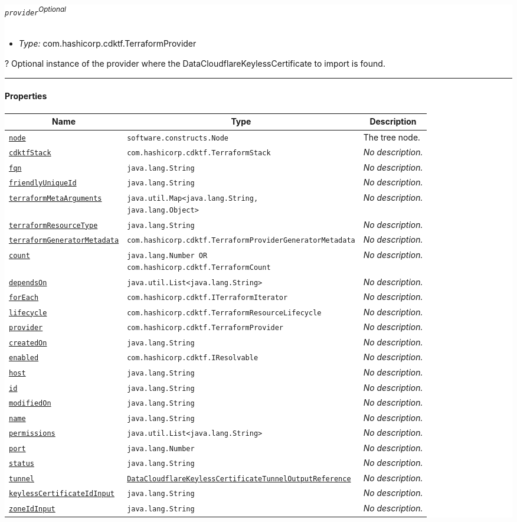 ###### `provider`<sup>Optional</sup> <a name="provider" id="@cdktf/provider-cloudflare.dataCloudflareKeylessCertificate.DataCloudflareKeylessCertificate.generateConfigForImport.parameter.provider"></a>

- *Type:* com.hashicorp.cdktf.TerraformProvider

? Optional instance of the provider where the DataCloudflareKeylessCertificate to import is found.

---

#### Properties <a name="Properties" id="Properties"></a>

| **Name** | **Type** | **Description** |
| --- | --- | --- |
| <code><a href="#@cdktf/provider-cloudflare.dataCloudflareKeylessCertificate.DataCloudflareKeylessCertificate.property.node">node</a></code> | <code>software.constructs.Node</code> | The tree node. |
| <code><a href="#@cdktf/provider-cloudflare.dataCloudflareKeylessCertificate.DataCloudflareKeylessCertificate.property.cdktfStack">cdktfStack</a></code> | <code>com.hashicorp.cdktf.TerraformStack</code> | *No description.* |
| <code><a href="#@cdktf/provider-cloudflare.dataCloudflareKeylessCertificate.DataCloudflareKeylessCertificate.property.fqn">fqn</a></code> | <code>java.lang.String</code> | *No description.* |
| <code><a href="#@cdktf/provider-cloudflare.dataCloudflareKeylessCertificate.DataCloudflareKeylessCertificate.property.friendlyUniqueId">friendlyUniqueId</a></code> | <code>java.lang.String</code> | *No description.* |
| <code><a href="#@cdktf/provider-cloudflare.dataCloudflareKeylessCertificate.DataCloudflareKeylessCertificate.property.terraformMetaArguments">terraformMetaArguments</a></code> | <code>java.util.Map<java.lang.String, java.lang.Object></code> | *No description.* |
| <code><a href="#@cdktf/provider-cloudflare.dataCloudflareKeylessCertificate.DataCloudflareKeylessCertificate.property.terraformResourceType">terraformResourceType</a></code> | <code>java.lang.String</code> | *No description.* |
| <code><a href="#@cdktf/provider-cloudflare.dataCloudflareKeylessCertificate.DataCloudflareKeylessCertificate.property.terraformGeneratorMetadata">terraformGeneratorMetadata</a></code> | <code>com.hashicorp.cdktf.TerraformProviderGeneratorMetadata</code> | *No description.* |
| <code><a href="#@cdktf/provider-cloudflare.dataCloudflareKeylessCertificate.DataCloudflareKeylessCertificate.property.count">count</a></code> | <code>java.lang.Number OR com.hashicorp.cdktf.TerraformCount</code> | *No description.* |
| <code><a href="#@cdktf/provider-cloudflare.dataCloudflareKeylessCertificate.DataCloudflareKeylessCertificate.property.dependsOn">dependsOn</a></code> | <code>java.util.List<java.lang.String></code> | *No description.* |
| <code><a href="#@cdktf/provider-cloudflare.dataCloudflareKeylessCertificate.DataCloudflareKeylessCertificate.property.forEach">forEach</a></code> | <code>com.hashicorp.cdktf.ITerraformIterator</code> | *No description.* |
| <code><a href="#@cdktf/provider-cloudflare.dataCloudflareKeylessCertificate.DataCloudflareKeylessCertificate.property.lifecycle">lifecycle</a></code> | <code>com.hashicorp.cdktf.TerraformResourceLifecycle</code> | *No description.* |
| <code><a href="#@cdktf/provider-cloudflare.dataCloudflareKeylessCertificate.DataCloudflareKeylessCertificate.property.provider">provider</a></code> | <code>com.hashicorp.cdktf.TerraformProvider</code> | *No description.* |
| <code><a href="#@cdktf/provider-cloudflare.dataCloudflareKeylessCertificate.DataCloudflareKeylessCertificate.property.createdOn">createdOn</a></code> | <code>java.lang.String</code> | *No description.* |
| <code><a href="#@cdktf/provider-cloudflare.dataCloudflareKeylessCertificate.DataCloudflareKeylessCertificate.property.enabled">enabled</a></code> | <code>com.hashicorp.cdktf.IResolvable</code> | *No description.* |
| <code><a href="#@cdktf/provider-cloudflare.dataCloudflareKeylessCertificate.DataCloudflareKeylessCertificate.property.host">host</a></code> | <code>java.lang.String</code> | *No description.* |
| <code><a href="#@cdktf/provider-cloudflare.dataCloudflareKeylessCertificate.DataCloudflareKeylessCertificate.property.id">id</a></code> | <code>java.lang.String</code> | *No description.* |
| <code><a href="#@cdktf/provider-cloudflare.dataCloudflareKeylessCertificate.DataCloudflareKeylessCertificate.property.modifiedOn">modifiedOn</a></code> | <code>java.lang.String</code> | *No description.* |
| <code><a href="#@cdktf/provider-cloudflare.dataCloudflareKeylessCertificate.DataCloudflareKeylessCertificate.property.name">name</a></code> | <code>java.lang.String</code> | *No description.* |
| <code><a href="#@cdktf/provider-cloudflare.dataCloudflareKeylessCertificate.DataCloudflareKeylessCertificate.property.permissions">permissions</a></code> | <code>java.util.List<java.lang.String></code> | *No description.* |
| <code><a href="#@cdktf/provider-cloudflare.dataCloudflareKeylessCertificate.DataCloudflareKeylessCertificate.property.port">port</a></code> | <code>java.lang.Number</code> | *No description.* |
| <code><a href="#@cdktf/provider-cloudflare.dataCloudflareKeylessCertificate.DataCloudflareKeylessCertificate.property.status">status</a></code> | <code>java.lang.String</code> | *No description.* |
| <code><a href="#@cdktf/provider-cloudflare.dataCloudflareKeylessCertificate.DataCloudflareKeylessCertificate.property.tunnel">tunnel</a></code> | <code><a href="#@cdktf/provider-cloudflare.dataCloudflareKeylessCertificate.DataCloudflareKeylessCertificateTunnelOutputReference">DataCloudflareKeylessCertificateTunnelOutputReference</a></code> | *No description.* |
| <code><a href="#@cdktf/provider-cloudflare.dataCloudflareKeylessCertificate.DataCloudflareKeylessCertificate.property.keylessCertificateIdInput">keylessCertificateIdInput</a></code> | <code>java.lang.String</code> | *No description.* |
| <code><a href="#@cdktf/provider-cloudflare.dataCloudflareKeylessCertificate.DataCloudflareKeylessCertificate.property.zoneIdInput">zoneIdInput</a></code> | <code>java.lang.String</code> | *No description.* |